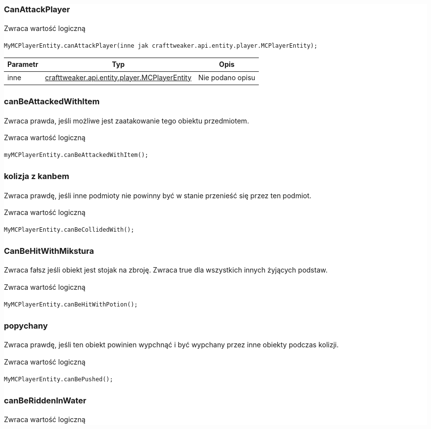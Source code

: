 ### CanAttackPlayer

Zwraca wartość logiczną

```zenscript
MyMCPlayerEntity.canAttackPlayer(inne jak crafttweaker.api.entity.player.MCPlayerEntity);
```

| Parametr | Typ                                                                                        | Opis             |
| -------- | ------------------------------------------------------------------------------------------ | ---------------- |
| inne     | [crafttweaker.api.entity.player.MCPlayerEntity](/vanilla/api/entity/player/MCPlayerEntity) | Nie podano opisu |


### canBeAttackedWithItem

Zwraca prawda, jeśli możliwe jest zaatakowanie tego obiektu przedmiotem.

Zwraca wartość logiczną

```zenscript
myMCPlayerEntity.canBeAttackedWithItem();
```

### kolizja z kanbem

Zwraca prawdę, jeśli inne podmioty nie powinny być w stanie przenieść się przez ten podmiot.

Zwraca wartość logiczną

```zenscript
MyMCPlayerEntity.canBeCollidedWith();
```

### CanBeHitWithMikstura

Zwraca fałsz jeśli obiekt jest stojak na zbroję. Zwraca true dla wszystkich innych żyjących podstaw.

Zwraca wartość logiczną

```zenscript
MyMCPlayerEntity.canBeHitWithPotion();
```

### popychany

Zwraca prawdę, jeśli ten obiekt powinien wypchnąć i być wypchany przez inne obiekty podczas kolizji.

Zwraca wartość logiczną

```zenscript
MyMCPlayerEntity.canBePushed();
```

### canBeRiddenInWater

Zwraca wartość logiczną
